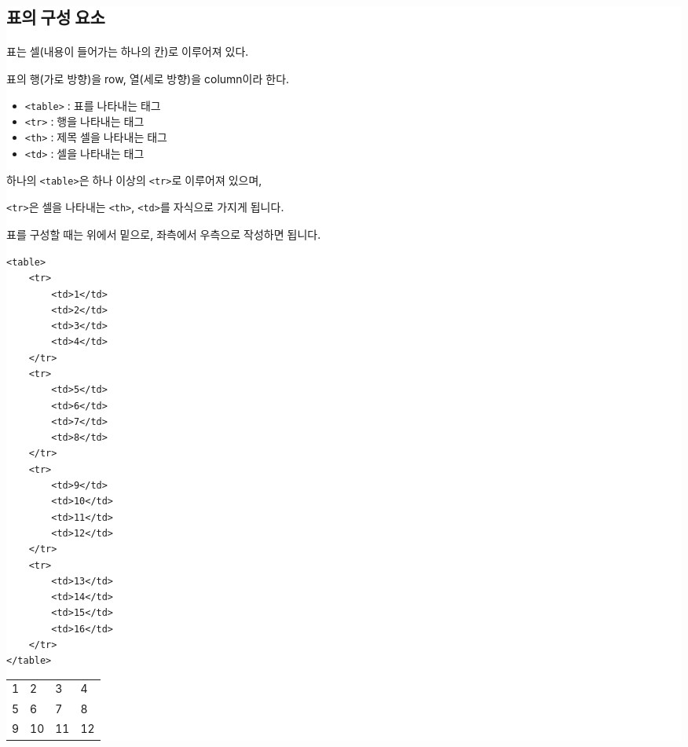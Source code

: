 ## 표의 구성 요소

표는 셀(내용이 들어가는 하나의 칸)로 이루어져 있다.

표의 행(가로 방향)을 row, 열(세로 방향)을 column이라 한다.

 

* `<table>` : 표를 나타내는 태그
* `<tr>` : 행을 나타내는 태그
* `<th>` : 제목 셀을 나타내는 태그
* `<td>` : 셀을 나타내는 태그
 

하나의 `<table>`은 하나 이상의 `<tr>`로 이루어져 있으며,

`<tr>`은 셀을 나타내는 `<th>`, `<td>`를 자식으로 가지게 됩니다.

표를 구성할 때는 위에서 밑으로, 좌측에서 우측으로 작성하면 됩니다.
```thml
<table>
    <tr>
        <td>1</td>
        <td>2</td>
        <td>3</td>
        <td>4</td>
    </tr>
    <tr>
        <td>5</td>
        <td>6</td>
        <td>7</td>
        <td>8</td>
    </tr>
    <tr>
        <td>9</td>
        <td>10</td>
        <td>11</td>
        <td>12</td>
    </tr>
    <tr>
        <td>13</td>
        <td>14</td>
        <td>15</td>
        <td>16</td>
    </tr>
</table>
```
<table>
    <tr>
        <td>1</td>
        <td>2</td>
        <td>3</td>
        <td>4</td>
    </tr>
    <tr>
        <td>5</td>
        <td>6</td>
        <td>7</td>
        <td>8</td>
    </tr>
    <tr>
        <td>9</td>
        <td>10</td>
        <td>11</td>
        <td>12</td>
    </tr>
    <tr>